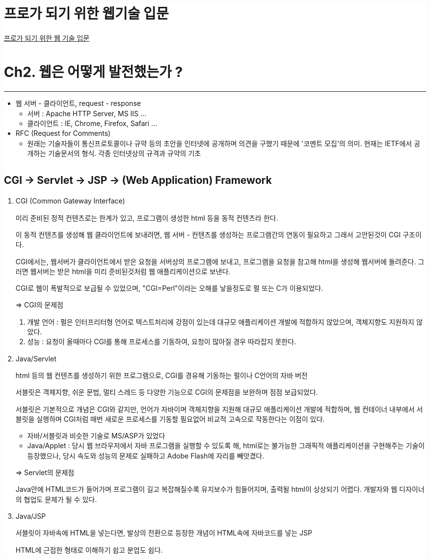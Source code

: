 # 프로가 되기 위한 웹기술 입문

[프로가 되기 위한 웹 기술 입문](http://www.kyobobook.co.kr/product/detailViewKor.laf?ejkGb=KOR&mallGb=KOR&barcode=9788992939997&orderClick=LAG&Kc=)

# Ch2. 웹은 어떻게 발전했는가 ?

---

- 웹 서버 - 클라이언트, request - response
    - 서버 : Apache HTTP Server, MS IIS ...
    - 클라이언트 : IE, Chrome, Firefox, Safari ...
- RFC (Request for Comments)
    - 원래는 기술자들이 통신프로토콜이나 규약 등의 초안을 인터넷에 공개하며 의견을 구했기 때문에 '코멘트 모집'의 의미. 현재는 IETF에서 공개하는 기술문서의 형식. 각종 인터넷상의 규격과 규약의 기초

## CGI → Servlet → JSP → (Web Application) Framework

1. CGI (Common Gateway Interface)

    미리 준비된 정적 컨텐츠로는 한계가 있고, 프로그램이 생성한 html 등을 동적 컨텐츠라 한다.

    이 동적 컨텐츠를 생성해 웹 클라이언트에 보내려면, 웹 서버 - 컨텐츠를 생성하는 프로그램간의 연동이 필요하고 그래서 고안된것이 CGI 구조이다.

    CGI에서는, 웹서버가 클라이언트에서 받은 요청을 서버상의 프로그램에 보내고, 프로그램을 요청을 참고해 html을 생성해 웹서버에 돌려준다. 그러면 웹서버는 받은 html을 미리 준비된것처럼 웹 애플리케이션으로 보낸다.

    CGI로 웹이 폭발적으로 보급될 수 있었으며, "CGI=Perl"이라는 오해를 낳을정도로 펄 또는 C가 이용되었다. 

    ⇒ CGI의 문제점

    1. 개발 언어 : 펄은 인터프리터형 언어로 텍스트처리에 강점이 있는데 대규모 애플리케이션 개발에 적합하지 않았으며, 객체지향도 지원하지 않았다.
    2. 성능 : 요청이 올때마다 CGI를 통해 프로세스를 기동하여, 요청이 많아질 경우 따라잡지 못한다.
2. Java/Servlet

    html 등의 웹 컨텐츠를 생성하기 위한 프로그램으로, CGI를 경유해 기동하는 펄이나 C언어의 자바 버전

    서블릿은 객체지향, 쉬운 문법, 멀티 스레드 등 다양한 기능으로 CGI의 문제점을 보완하며 점점 보급되었다.

    서블릿은 기본적으로 개념은 CGI와 같지만, 언어가 자바이며 객체지향을 지원해 대규모 애플리케이션 개발에 적합하며, 웹 컨테이너 내부에서 서블릿을 실행하며 CGI처럼 매번 새로운 프로세스를 기동할 필요없어 비교적 고속으로 작동한다는 이점이 있다.

    - 자바/서블릿과 비슷한 기술로 MS/ASP가 있었다
    - Java/Applet : 당시 웹 브라우저에서 자바 프로그램을 실행할 수 있도록 해, html로는 불가능한 그래픽적 애플리케이션을 구현해주는 기술이 등장했으나, 당시 속도와 성능의 문제로 실패하고 Adobe Flash에 자리를 빼앗겼다.

    ⇒ Servlet의 문제점

    Java안에 HTML코드가 들어가며 프로그램이 길고 복잡해질수록 유지보수가 힘들어지며, 출력될 html이 상상되기 어렵다. 개발자와 웹 디자이너의 협업도 문제가 될 수 있다.

3. Java/JSP

    서블릿이 자바속에 HTML을 넣는다면, 발상의 전환으로 등장한 개념이 HTML속에 자바코드를 넣는 JSP

    HTML에 근접한 형태로 이해하기 쉽고 분업도 쉽다.

